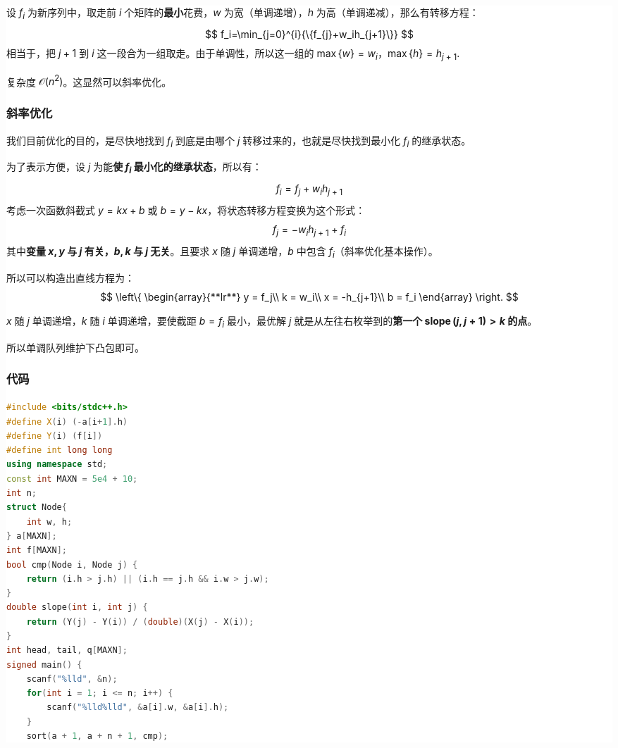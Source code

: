 设 $f_i$ 为新序列中，取走前 $i$ 个矩阵的**最小**花费，$w$ 为宽（单调递增），$h$ 为高（单调递减），那么有转移方程：
$$
f_i=\min_{j=0}^{i}{\{f_{j}+w_ih_{j+1}\}}
$$
相当于，把 $j+1$ 到 $i$ 这一段合为一组取走。由于单调性，所以这一组的 $\max{\{w\}}=w_i$，$\max{\{h\}}=h_{j+1}$.

复杂度 $\mathcal{O}(n^2)$。这显然可以斜率优化。

### 斜率优化

我们目前优化的目的，是尽快地找到 $f_i$ 到底是由哪个 $j$ 转移过来的，也就是尽快找到最小化 $f_i$ 的继承状态。

为了表示方便，设 $j$ 为能**使 $f_i$ 最小化的继承状态**，所以有：
$$
f_i=f_{j}+w_ih_{j+1}
$$
考虑一次函数斜截式 $y=kx+b$ 或 $b=y-kx$，将状态转移方程变换为这个形式：
$$
f_{j}=-w_ih_{j+1}+f_i
$$
其中**变量 $x, y$ 与 $j$ 有关，$b, k$ 与 $j$ 无关**。且要求 $x$ 随 $j$ 单调递增，$b$ 中包含 $f_i$（斜率优化基本操作）。

所以可以构造出直线方程为：
$$
\left\{
\begin{array}{**lr**}
y = f_j\\
k = w_i\\
x = -h_{j+1}\\
b = f_i
\end{array}
\right.
$$


 $x$ 随 $j$ 单调递增，$k$ 随 $i$ 单调递增，要使截距 $b=f_i$ 最小，最优解 $j$ 就是从左往右枚举到的**第一个 $\operatorname{slope}(j, j+1)>k$ 的点**。

所以单调队列维护下凸包即可。

### 代码

~~~c++
#include <bits/stdc++.h>
#define X(i) (-a[i+1].h)
#define Y(i) (f[i])
#define int long long
using namespace std;
const int MAXN = 5e4 + 10;
int n;
struct Node{
	int w, h;
} a[MAXN];
int f[MAXN];
bool cmp(Node i, Node j) {
	return (i.h > j.h) || (i.h == j.h && i.w > j.w);
}
double slope(int i, int j) {
	return (Y(j) - Y(i)) / (double)(X(j) - X(i));
}
int head, tail, q[MAXN];
signed main() {
	scanf("%lld", &n);
	for(int i = 1; i <= n; i++) {
		scanf("%lld%lld", &a[i].w, &a[i].h);
	}
	sort(a + 1, a + n + 1, cmp);
~~~